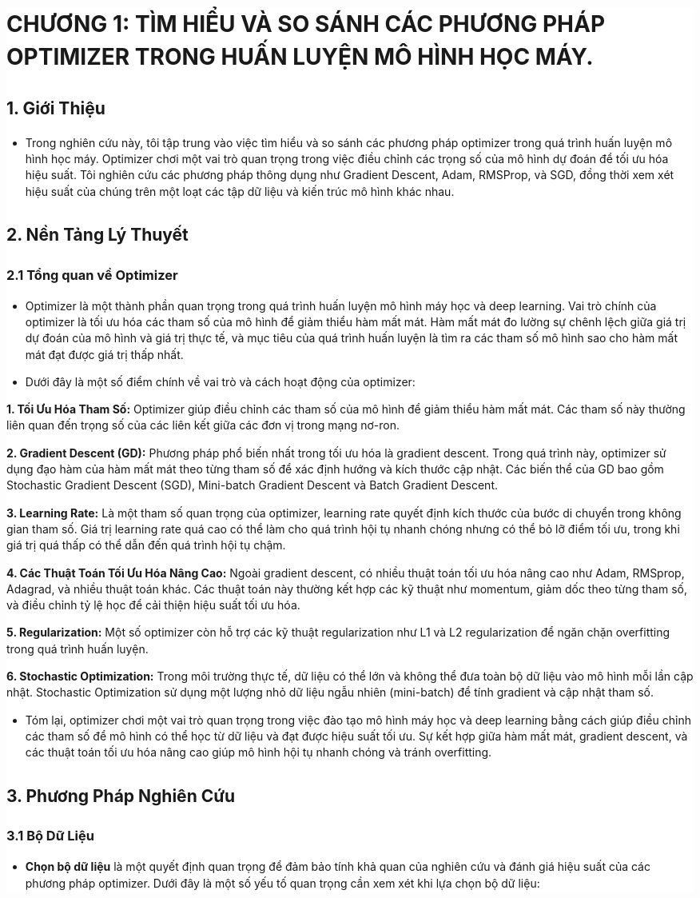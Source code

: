 # **CHƯƠNG 1: TÌM HIỂU VÀ SO SÁNH CÁC PHƯƠNG PHÁP OPTIMIZER TRONG HUẤN LUYỆN MÔ HÌNH HỌC MÁY.**
## **1.	Giới Thiệu**
-	Trong nghiên cứu này, tôi tập trung vào việc tìm hiểu và so sánh các phương pháp optimizer trong quá trình huấn luyện mô hình học máy. Optimizer chơi một vai trò quan trọng trong việc điều chỉnh các trọng số của mô hình dự đoán để tối ưu hóa hiệu suất. Tôi nghiên cứu các phương pháp thông dụng như Gradient Descent, Adam, RMSProp, và SGD, đồng thời xem xét hiệu suất của chúng trên một loạt các tập dữ liệu và kiến trúc mô hình khác nhau.
## **2.	Nền Tảng Lý Thuyết**
### **2.1	Tổng quan về Optimizer**
-	Optimizer là một thành phần quan trọng trong quá trình huấn luyện mô hình máy học và deep learning. Vai trò chính của optimizer là tối ưu hóa các tham số của mô hình để giảm thiểu hàm mất mát. Hàm mất mát đo lường sự chênh lệch giữa giá trị dự đoán của mô hình và giá trị thực tế, và mục tiêu của quá trình huấn luyện là tìm ra các tham số mô hình sao cho hàm mất mát đạt được giá trị thấp nhất.

-	Dưới đây là một số điểm chính về vai trò và cách hoạt động của optimizer:

**1.	Tối Ưu Hóa Tham Số:** Optimizer giúp điều chỉnh các tham số của mô hình để giảm thiểu hàm mất mát. Các tham số này thường liên quan đến trọng số của các liên kết giữa các đơn vị trong mạng nơ-ron.

**2.	Gradient Descent (GD):** Phương pháp phổ biến nhất trong tối ưu hóa là gradient descent. Trong quá trình này, optimizer sử dụng đạo hàm của hàm mất mát theo từng tham số để xác định hướng và kích thước cập nhật. Các biến thể của GD bao gồm Stochastic Gradient Descent (SGD), Mini-batch Gradient Descent và Batch Gradient Descent.

**3.	Learning Rate:** Là một tham số quan trọng của optimizer, learning rate quyết định kích thước của bước di chuyển trong không gian tham số. Giá trị learning rate quá cao có thể làm cho quá trình hội tụ nhanh chóng nhưng có thể bỏ lỡ điểm tối ưu, trong khi giá trị quá thấp có thể dẫn đến quá trình hội tụ chậm.

**4.	Các Thuật Toán Tối Ưu Hóa Nâng Cao:** Ngoài gradient descent, có nhiều thuật toán tối ưu hóa nâng cao như Adam, RMSprop, Adagrad, và nhiều thuật toán khác. Các thuật toán này thường kết hợp các kỹ thuật như momentum, giảm dốc theo từng tham số, và điều chỉnh tỷ lệ học để cải thiện hiệu suất tối ưu hóa.

**5.	Regularization:** Một số optimizer còn hỗ trợ các kỹ thuật regularization như L1 và L2 regularization để ngăn chặn overfitting trong quá trình huấn luyện.

**6.	Stochastic Optimization:** Trong môi trường thực tế, dữ liệu có thể lớn và không thể đưa toàn bộ dữ liệu vào mô hình mỗi lần cập nhật. Stochastic Optimization sử dụng một lượng nhỏ dữ liệu ngẫu nhiên (mini-batch) để tính gradient và cập nhật tham số.

-	Tóm lại, optimizer chơi một vai trò quan trọng trong việc đào tạo mô hình máy học và deep learning bằng cách giúp điều chỉnh các tham số để mô hình có thể học từ dữ liệu và đạt được hiệu suất tối ưu. Sự kết hợp giữa hàm mất mát, gradient descent, và các thuật toán tối ưu hóa nâng cao giúp mô hình hội tụ nhanh chóng và tránh overfitting.

## **3.	Phương Pháp Nghiên Cứu**
### **3.1	Bộ Dữ Liệu**
-	**Chọn bộ dữ liệu** là một quyết định quan trọng để đảm bảo tính khả quan của nghiên cứu và đánh giá hiệu suất của các phương pháp optimizer. Dưới đây là một số yếu tố quan trọng cần xem xét khi lựa chọn bộ dữ liệu:
